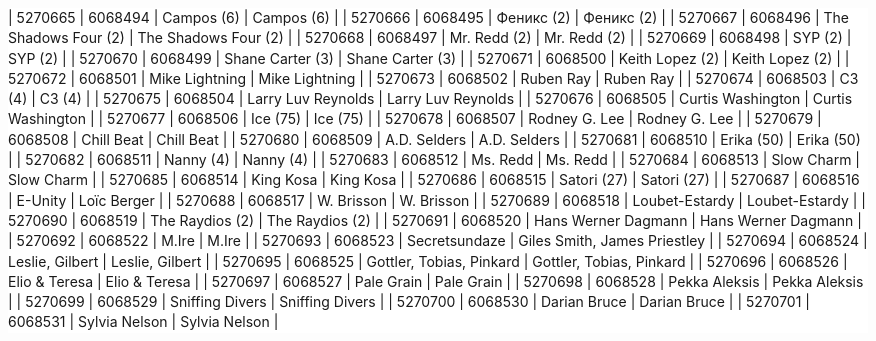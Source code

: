 | 5270665 | 6068494 | Campos (6) | Campos (6) |
| 5270666 | 6068495 | Феникс (2) | Феникс (2) |
| 5270667 | 6068496 | The Shadows Four (2) | The Shadows Four (2) |
| 5270668 | 6068497 | Mr. Redd (2) | Mr. Redd (2) |
| 5270669 | 6068498 | SYP (2) | SYP (2) |
| 5270670 | 6068499 | Shane Carter (3) | Shane Carter (3) |
| 5270671 | 6068500 | Keith Lopez (2) | Keith Lopez (2) |
| 5270672 | 6068501 | Mike Lightning | Mike Lightning |
| 5270673 | 6068502 | Ruben Ray | Ruben Ray |
| 5270674 | 6068503 | C3 (4) | C3 (4) |
| 5270675 | 6068504 | Larry Luv Reynolds | Larry Luv Reynolds |
| 5270676 | 6068505 | Curtis Washington | Curtis Washington |
| 5270677 | 6068506 | Ice (75) | Ice (75) |
| 5270678 | 6068507 | Rodney G. Lee | Rodney G. Lee |
| 5270679 | 6068508 | Chill Beat | Chill Beat |
| 5270680 | 6068509 | A.D. Selders | A.D. Selders |
| 5270681 | 6068510 | Erika (50) | Erika (50) |
| 5270682 | 6068511 | Nanny (4) | Nanny (4) |
| 5270683 | 6068512 | Ms. Redd | Ms. Redd |
| 5270684 | 6068513 | Slow Charm | Slow Charm |
| 5270685 | 6068514 | King Kosa | King Kosa |
| 5270686 | 6068515 | Satori (27) | Satori (27) |
| 5270687 | 6068516 | E-Unity | Loïc Berger |
| 5270688 | 6068517 | W. Brisson | W. Brisson |
| 5270689 | 6068518 | Loubet-Estardy | Loubet-Estardy |
| 5270690 | 6068519 | The Raydios (2) | The Raydios (2) |
| 5270691 | 6068520 | Hans Werner Dagmann | Hans Werner Dagmann |
| 5270692 | 6068522 | M.Ire | M.Ire |
| 5270693 | 6068523 | Secretsundaze | Giles Smith, James Priestley |
| 5270694 | 6068524 | Leslie, Gilbert | Leslie, Gilbert |
| 5270695 | 6068525 | Gottler, Tobias, Pinkard | Gottler, Tobias, Pinkard |
| 5270696 | 6068526 | Elio & Teresa | Elio & Teresa |
| 5270697 | 6068527 | Pale Grain | Pale Grain |
| 5270698 | 6068528 | Pekka Aleksis | Pekka Aleksis |
| 5270699 | 6068529 | Sniffing Divers | Sniffing Divers |
| 5270700 | 6068530 | Darian Bruce | Darian Bruce |
| 5270701 | 6068531 | Sylvia Nelson | Sylvia Nelson |